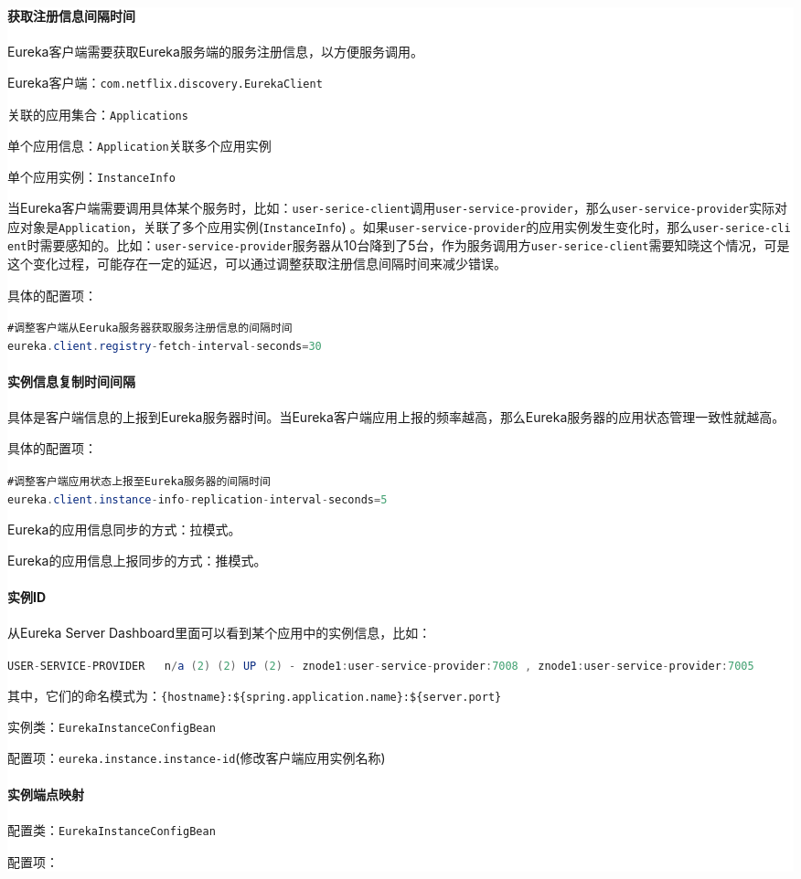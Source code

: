 

#### 获取注册信息间隔时间

Eureka客户端需要获取Eureka服务端的服务注册信息，以方便服务调用。

Eureka客户端：`com.netflix.discovery.EurekaClient`

关联的应用集合：`Applications`

单个应用信息：`Application`关联多个应用实例

单个应用实例：`InstanceInfo`

当Eureka客户端需要调用具体某个服务时，比如：`user-serice-client`调用`user-service-provider`，那么`user-service-provider`实际对应对象是`Application`，关联了多个应用实例(`InstanceInfo`) 。如果`user-service-provider`的应用实例发生变化时，那么`user-serice-client`时需要感知的。比如：`user-service-provider`服务器从10台降到了5台，作为服务调用方`user-serice-client`需要知晓这个情况，可是这个变化过程，可能存在一定的延迟，可以通过调整获取注册信息间隔时间来减少错误。

具体的配置项：

```java
#调整客户端从Eeruka服务器获取服务注册信息的间隔时间
eureka.client.registry-fetch-interval-seconds=30
```

#### 实例信息复制时间间隔

具体是客户端信息的上报到Eureka服务器时间。当Eureka客户端应用上报的频率越高，那么Eureka服务器的应用状态管理一致性就越高。

具体的配置项：

```java
#调整客户端应用状态上报至Eureka服务器的间隔时间
eureka.client.instance-info-replication-interval-seconds=5
```

Eureka的应用信息同步的方式：拉模式。

Eureka的应用信息上报同步的方式：推模式。

#### 实例ID

从Eureka Server Dashboard里面可以看到某个应用中的实例信息，比如：

```java
USER-SERVICE-PROVIDER	n/a (2)	(2)	UP (2) - znode1:user-service-provider:7008 , znode1:user-service-provider:7005
```

其中，它们的命名模式为：`{hostname}:${spring.application.name}:​${server.port}`

实例类：`EurekaInstanceConfigBean`

配置项：`eureka.instance.instance-id`(修改客户端应用实例名称)

#### 实例端点映射

配置类：`EurekaInstanceConfigBean`

配置项：
